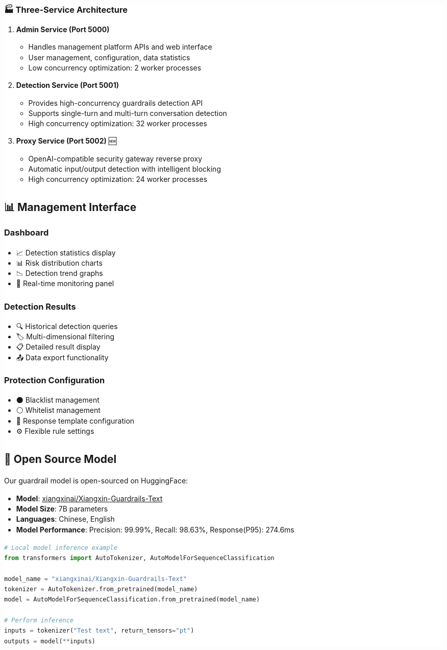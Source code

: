 ### 🏭 Three-Service Architecture

1. **Admin Service (Port 5000)**
   - Handles management platform APIs and web interface
   - User management, configuration, data statistics
   - Low concurrency optimization: 2 worker processes

2. **Detection Service (Port 5001)** 
   - Provides high-concurrency guardrails detection API
   - Supports single-turn and multi-turn conversation detection
   - High concurrency optimization: 32 worker processes

3. **Proxy Service (Port 5002)** 🆕
   - OpenAI-compatible security gateway reverse proxy
   - Automatic input/output detection with intelligent blocking
   - High concurrency optimization: 24 worker processes

## 📊 Management Interface

### Dashboard
- 📈 Detection statistics display
- 📊 Risk distribution charts
- 📉 Detection trend graphs
- 🎯 Real-time monitoring panel

### Detection Results
- 🔍 Historical detection queries
- 🏷️ Multi-dimensional filtering
- 📋 Detailed result display
- 📤 Data export functionality

### Protection Configuration
- ⚫ Blacklist management
- ⚪ Whitelist management
- 💬 Response template configuration
- ⚙️ Flexible rule settings

## 🤗 Open Source Model

Our guardrail model is open-sourced on HuggingFace:

- **Model**: [xiangxinai/Xiangxin-Guardrails-Text](https://huggingface.co/xiangxinai/Xiangxin-Guardrails-Text)
- **Model Size**: 7B parameters
- **Languages**: Chinese, English
- **Model Performance**: Precision: 99.99%, Recall: 98.63%, Response(P95): 274.6ms

```python
# Local model inference example
from transformers import AutoTokenizer, AutoModelForSequenceClassification

model_name = "xiangxinai/Xiangxin-Guardrails-Text"
tokenizer = AutoTokenizer.from_pretrained(model_name)
model = AutoModelForSequenceClassification.from_pretrained(model_name)

# Perform inference
inputs = tokenizer("Test text", return_tensors="pt")
outputs = model(**inputs)
```
